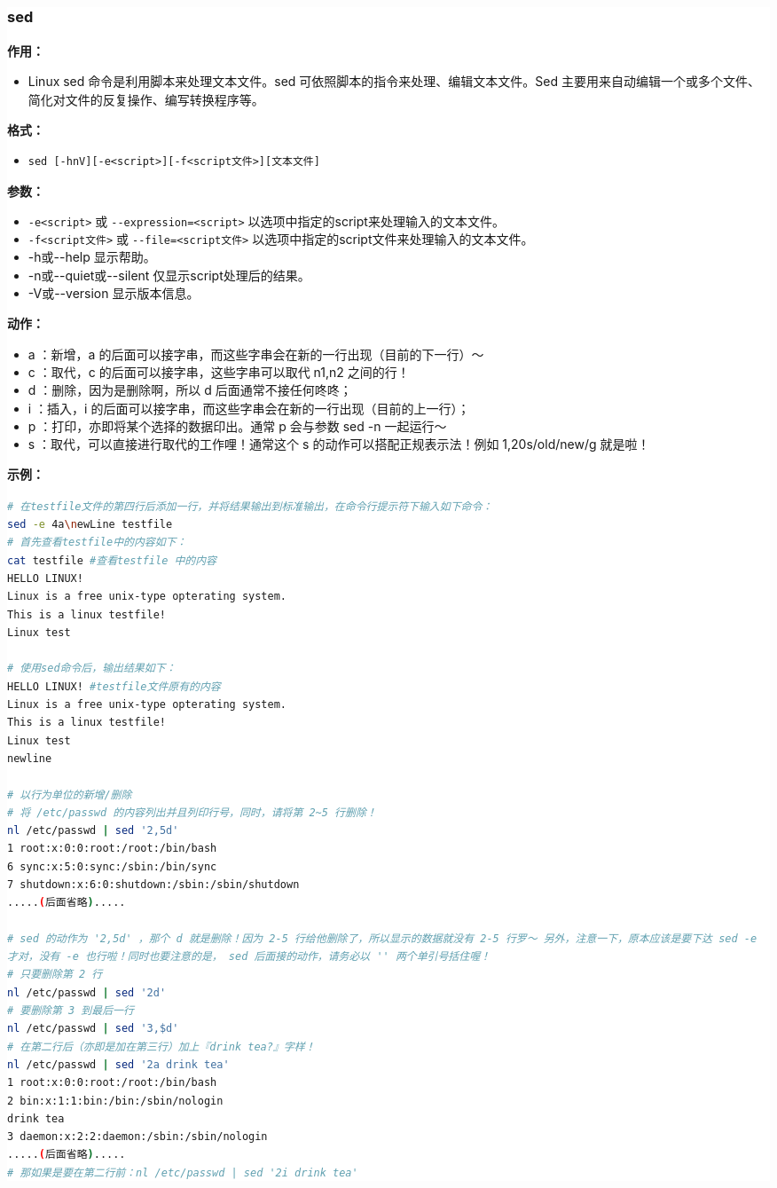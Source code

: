 ### sed

**作用：**

- Linux sed 命令是利用脚本来处理文本文件。sed 可依照脚本的指令来处理、编辑文本文件。Sed 主要用来自动编辑一个或多个文件、简化对文件的反复操作、编写转换程序等。

**格式：**

- `sed [-hnV][-e<script>][-f<script文件>][文本文件]`

**参数：**

- `-e<script>` 或 `--expression=<script>` 以选项中指定的script来处理输入的文本文件。
- `-f<script文件>` 或 `--file=<script文件>` 以选项中指定的script文件来处理输入的文本文件。
- -h或--help 显示帮助。
- -n或--quiet或--silent 仅显示script处理后的结果。
- -V或--version 显示版本信息。

**动作：**

- a ：新增，a 的后面可以接字串，而这些字串会在新的一行出现（目前的下一行）～
- c ：取代，c 的后面可以接字串，这些字串可以取代 n1,n2 之间的行！
- d ：删除，因为是删除啊，所以 d 后面通常不接任何咚咚；
- i ：插入，i 的后面可以接字串，而这些字串会在新的一行出现（目前的上一行）；
- p ：打印，亦即将某个选择的数据印出。通常 p 会与参数 sed -n 一起运行～
- s ：取代，可以直接进行取代的工作哩！通常这个 s 的动作可以搭配正规表示法！例如 1,20s/old/new/g 就是啦！

**示例：**

```sh
# 在testfile文件的第四行后添加一行，并将结果输出到标准输出，在命令行提示符下输入如下命令：
sed -e 4a\newLine testfile
# 首先查看testfile中的内容如下：
cat testfile #查看testfile 中的内容  
HELLO LINUX!  
Linux is a free unix-type opterating system.  
This is a linux testfile!  
Linux test

# 使用sed命令后，输出结果如下：
HELLO LINUX! #testfile文件原有的内容  
Linux is a free unix-type opterating system.  
This is a linux testfile!  
Linux test
newline

# 以行为单位的新增/删除
# 将 /etc/passwd 的内容列出并且列印行号，同时，请将第 2~5 行删除！
nl /etc/passwd | sed '2,5d'
1 root:x:0:0:root:/root:/bin/bash
6 sync:x:5:0:sync:/sbin:/bin/sync
7 shutdown:x:6:0:shutdown:/sbin:/sbin/shutdown
.....(后面省略).....

# sed 的动作为 '2,5d' ，那个 d 就是删除！因为 2-5 行给他删除了，所以显示的数据就没有 2-5 行罗～ 另外，注意一下，原本应该是要下达 sed -e 才对，没有 -e 也行啦！同时也要注意的是， sed 后面接的动作，请务必以 '' 两个单引号括住喔！
# 只要删除第 2 行
nl /etc/passwd | sed '2d'
# 要删除第 3 到最后一行
nl /etc/passwd | sed '3,$d'
# 在第二行后（亦即是加在第三行）加上『drink tea?』字样！
nl /etc/passwd | sed '2a drink tea'
1 root:x:0:0:root:/root:/bin/bash
2 bin:x:1:1:bin:/bin:/sbin/nologin
drink tea
3 daemon:x:2:2:daemon:/sbin:/sbin/nologin
.....(后面省略).....
# 那如果是要在第二行前：nl /etc/passwd | sed '2i drink tea'
```